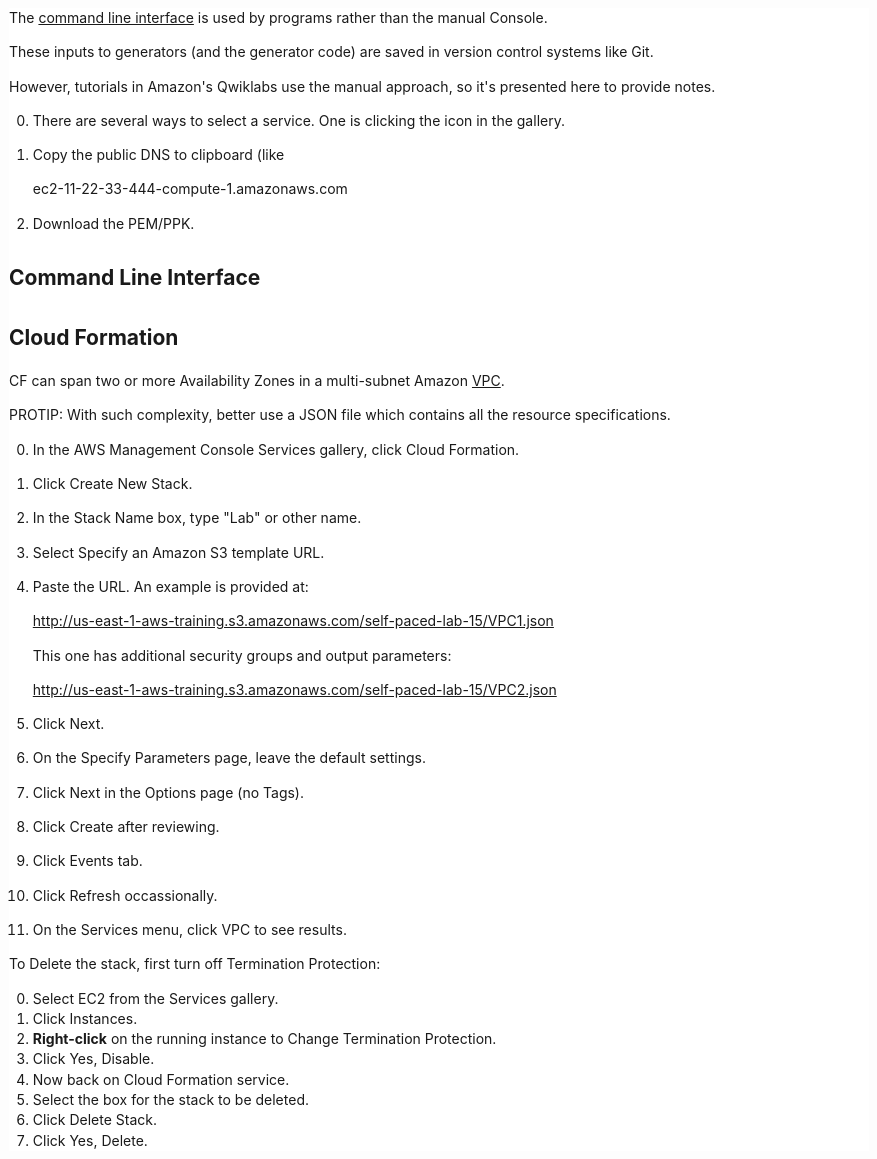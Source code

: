 The <a href="#CLI">command line interface</a>
is used by programs rather than the manual Console.

These inputs to generators (and the generator code)
are saved in version control systems like Git.

However, tutorials in Amazon's Qwiklabs use the manual approach,
so it's presented here to provide notes.

0. There are several ways to select a service.
  One is clicking the icon in the gallery.

0. Copy the public DNS to clipboard (like 

    ec2-11-22-33-444-compute-1.amazonaws.com

0. Download the PEM/PPK.


<a name="CLI"></a>

## Command Line Interface


<a name="CF"></a>

## Cloud Formation

CF can span two or more Availability Zones 
in a multi-subnet Amazon <a href="#VPC">VPC</a>.

PROTIP: With such complexity, better use a JSON file
which contains all the resource specifications.

0. In the AWS Management Console Services gallery, click
   Cloud Formation.
0. Click Create New Stack.
0. In the Stack Name box, type "Lab" or other name.
0. Select Specify an Amazon S3 template URL.
0. Paste the URL. An example is provided at:

    http://us-east-1-aws-training.s3.amazonaws.com/self-paced-lab-15/VPC1.json

    This one has additional security groups and output parameters:

    http://us-east-1-aws-training.s3.amazonaws.com/self-paced-lab-15/VPC2.json

0. Click Next.
0. On the Specify Parameters page, leave the default settings.
0. Click Next in the Options page (no Tags).
0. Click Create after reviewing.
0. Click Events tab.
0. Click Refresh occassionally.
0. On the Services menu, click VPC to see results.

To Delete the stack, first turn off Termination Protection:

0. Select EC2 from the Services gallery.
0. Click Instances.
0. <strong>Right-click</strong> on the running instance
   to Change Termination Protection.
0. Click Yes, Disable.
0. Now back on Cloud Formation service.
0. Select the box for the stack to be deleted.
0. Click Delete Stack.
0. Click Yes, Delete.
